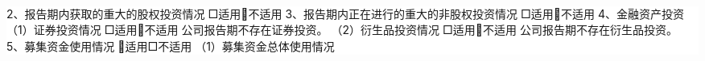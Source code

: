 2、报告期内获取的重大的股权投资情况
□适用不适用
3、报告期内正在进行的重大的非股权投资情况
□适用不适用
4、金融资产投资
（1）证券投资情况
□适用不适用
公司报告期不存在证券投资。
（2）衍生品投资情况
□适用不适用
公司报告期不存在衍生品投资。
5、募集资金使用情况
适用□不适用
（1）募集资金总体使用情况
